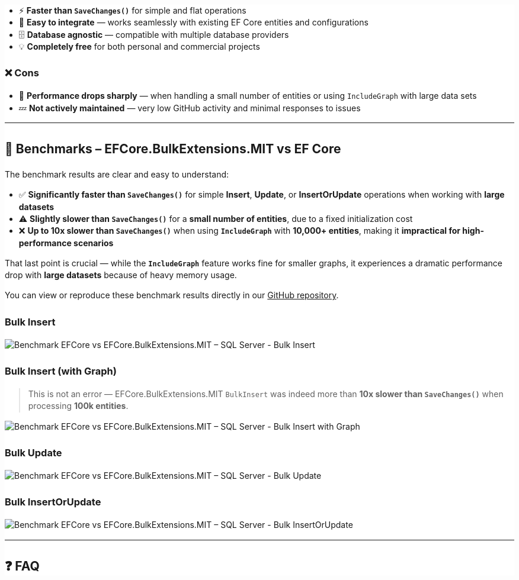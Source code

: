 * ⚡ **Faster than `SaveChanges()`** for simple and flat operations
* 🧩 **Easy to integrate** — works seamlessly with existing EF Core entities and configurations
* 🗄️ **Database agnostic** — compatible with multiple database providers
* 💡 **Completely free** for both personal and commercial projects

### ❌ Cons

* 🐢 **Performance drops sharply** — when handling a small number of entities or using `IncludeGraph` with large data sets
* 💤 **Not actively maintained** — very low GitHub activity and minimal responses to issues

---

## 🧪 Benchmarks – EFCore.BulkExtensions.MIT vs EF Core

The benchmark results are clear and easy to understand:

* ✅ **Significantly faster than `SaveChanges()`** for simple **Insert**, **Update**, or **InsertOrUpdate** operations when working with **large datasets**
* ⚠️ **Slightly slower than `SaveChanges()`** for a **small number of entities**, due to a fixed initialization cost
* ❌ **Up to 10x slower than `SaveChanges()`** when using **`IncludeGraph`** with **10,000+ entities**, making it **impractical for high-performance scenarios**

That last point is crucial — while the **`IncludeGraph`** feature works fine for smaller graphs, it experiences a dramatic performance drop with **large datasets** because of heavy memory usage.

You can view or reproduce these benchmark results directly in our [GitHub repository](https://github.com/zzzprojects/learnentityframeworkcore/tree/main/benchmarks/EFCore.BulkExtensions.MIT).

### Bulk Insert

![Benchmark EFCore vs EFCore.BulkExtensions.MIT – SQL Server - Bulk Insert](https://raw.githubusercontent.com/zzzprojects/learnentityframeworkcore/main/benchmarks/EFCore.BulkExtensions.MIT/benchmark-result/bulk-insert.png)

### Bulk Insert (with Graph)

> This is not an error — EFCore.BulkExtensions.MIT `BulkInsert` was indeed more than **10x slower than `SaveChanges()`** when processing **100k entities**.

![Benchmark EFCore vs EFCore.BulkExtensions.MIT – SQL Server - Bulk Insert with Graph](https://raw.githubusercontent.com/zzzprojects/learnentityframeworkcore/main/benchmarks/EFCore.BulkExtensions.MIT/benchmark-result/bulk-insert-with-graph.png)

### Bulk Update

![Benchmark EFCore vs EFCore.BulkExtensions.MIT – SQL Server - Bulk Update](https://raw.githubusercontent.com/zzzprojects/learnentityframeworkcore/main/benchmarks/EFCore.BulkExtensions.MIT/benchmark-result/bulk-update.png)

### Bulk InsertOrUpdate

![Benchmark EFCore vs EFCore.BulkExtensions.MIT – SQL Server - Bulk InsertOrUpdate](https://raw.githubusercontent.com/zzzprojects/learnentityframeworkcore/main/benchmarks/EFCore.BulkExtensions.MIT/benchmark-result/bulk-insert-or-update.png)

---

## ❓ FAQ

